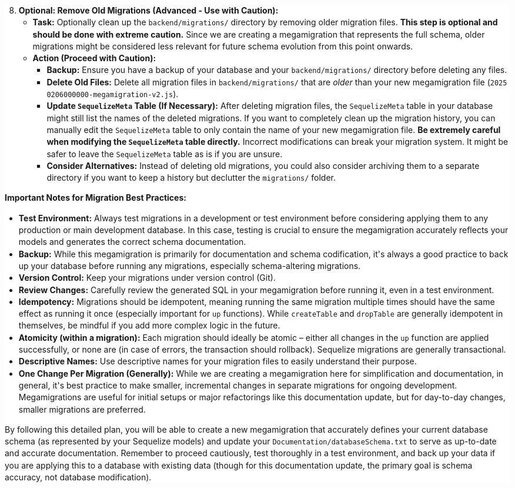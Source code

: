 8.  **Optional: Remove Old Migrations (Advanced - Use with Caution):**
    - **Task:** Optionally clean up the `backend/migrations/` directory by removing older migration files. **This step is optional and should be done with extreme caution.** Since we are creating a megamigration that represents the full schema, older migrations might be considered less relevant for future schema evolution from this point onwards.
    - **Action (Proceed with Caution):**
      - **Backup:** Ensure you have a backup of your database and your `backend/migrations/` directory before deleting any files.
      - **Delete Old Files:** Delete all migration files in `backend/migrations/` that are _older_ than your new megamigration file (`20250206000000-megamigration-v2.js`).
      - **Update `SequelizeMeta` Table (If Necessary):** After deleting migration files, the `SequelizeMeta` table in your database might still list the names of the deleted migrations. If you want to completely clean up the migration history, you can manually edit the `SequelizeMeta` table to only contain the name of your new megamigration file. **Be extremely careful when modifying the `SequelizeMeta` table directly.** Incorrect modifications can break your migration system. It might be safer to leave the `SequelizeMeta` table as is if you are unsure.
      - **Consider Alternatives:** Instead of deleting old migrations, you could also consider archiving them to a separate directory if you want to keep a history but declutter the `migrations/` folder.

**Important Notes for Migration Best Practices:**

- **Test Environment:** Always test migrations in a development or test environment before considering applying them to any production or main development database. In this case, testing is crucial to ensure the megamigration accurately reflects your models and generates the correct schema documentation.
- **Backup:** While this megamigration is primarily for documentation and schema codification, it's always a good practice to back up your database before running any migrations, especially schema-altering migrations.
- **Version Control:** Keep your migrations under version control (Git).
- **Review Changes:** Carefully review the generated SQL in your megamigration before running it, even in a test environment.
- **Idempotency:** Migrations should be idempotent, meaning running the same migration multiple times should have the same effect as running it once (especially important for `up` functions). While `createTable` and `dropTable` are generally idempotent in themselves, be mindful if you add more complex logic in the future.
- **Atomicity (within a migration):** Each migration should ideally be atomic – either all changes in the `up` function are applied successfully, or none are (in case of errors, the transaction should rollback). Sequelize migrations are generally transactional.
- **Descriptive Names:** Use descriptive names for your migration files to easily understand their purpose.
- **One Change Per Migration (Generally):** While we are creating a megamigration here for simplification and documentation, in general, it's best practice to make smaller, incremental changes in separate migrations for ongoing development. Megamigrations are useful for initial setups or major refactorings like this documentation update, but for day-to-day changes, smaller migrations are preferred.

By following this detailed plan, you will be able to create a new megamigration that accurately defines your current database schema (as represented by your Sequelize models) and update your `Documentation/databaseSchema.txt` to serve as up-to-date and accurate documentation. Remember to proceed cautiously, test thoroughly in a test environment, and back up your data if you are applying this to a database with existing data (though for this documentation update, the primary goal is schema accuracy, not database modification).
